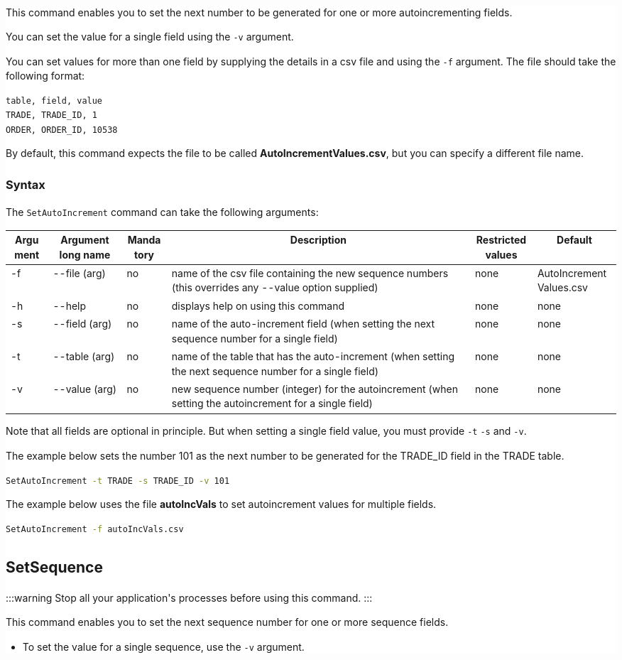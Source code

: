 This command enables you to set the next number to be generated for one or more autoincrementing fields.

You can set the value for a single field using the `-v` argument.

You can set values for more than one field by supplying the details in a csv file and using the `-f` argument. The file should take the following format:

```
table, field, value
TRADE, TRADE_ID, 1
ORDER, ORDER_ID, 10538
```

By default, this command expects the file to be called **AutoIncrementValues.csv**, but you can specify a different file name.

### Syntax
The `SetAutoIncrement` command can take the following arguments:


| Argument | Argument long name | Mandatory | Description                                                                                           | Restricted values | Default |
|----------|--------------------|-----------|-------------------------------------------------------------------------------------------------------|-------------------|-------|      
| -f       | --file (arg)     | no | name of the csv file containing the new sequence numbers (this overrides any --value option supplied) | none | AutoIncrementValues.csv |
| -h       | --help             | no | displays help on using this command                                                                   | none | none | 
| -s       | --field (arg)    | no | name of the auto-increment field (when setting the next sequence number for a single field)           | none | none |
| -t       | --table (arg)    | no | name of the table that has the auto-increment (when setting the next sequence number for a single field) | none | none |
| -v       | --value (arg)    | no | new sequence number (integer) for the autoincrement (when setting the autoincrement for a single field) | none | none |

Note that all fields are optional in principle. But when setting a single field value, you must provide `-t` `-s` and `-v`.

The example below sets the number 101 as the next number to be generated for the TRADE_ID field in the TRADE table.

```bash
SetAutoIncrement -t TRADE -s TRADE_ID -v 101
```

The example below uses the file **autoIncVals** to set autoincrement values for multiple fields.

```bash
SetAutoIncrement -f autoIncVals.csv
```

## SetSequence

:::warning
Stop all your application's processes before using this command.
:::

This command enables you to set the next sequence number for one or more sequence fields.

- To set the value for a single sequence, use the `-v` argument.
